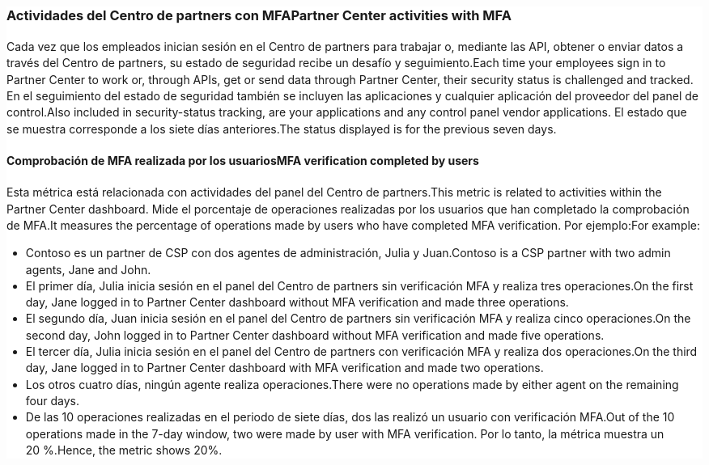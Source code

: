 ### <a name="partner-center-activities-with-mfa"></a><span data-ttu-id="a4b5f-141">Actividades del Centro de partners con MFA</span><span class="sxs-lookup"><span data-stu-id="a4b5f-141">Partner Center activities with MFA</span></span>

<span data-ttu-id="a4b5f-142">Cada vez que los empleados inician sesión en el Centro de partners para trabajar o, mediante las API, obtener o enviar datos a través del Centro de partners, su estado de seguridad recibe un desafío y seguimiento.</span><span class="sxs-lookup"><span data-stu-id="a4b5f-142">Each time your employees sign in to Partner Center to work or, through APIs, get or send data through Partner Center, their security status is challenged and tracked.</span></span> <span data-ttu-id="a4b5f-143">En el seguimiento del estado de seguridad también se incluyen las aplicaciones y cualquier aplicación del proveedor del panel de control.</span><span class="sxs-lookup"><span data-stu-id="a4b5f-143">Also included in security-status tracking, are your applications and any control panel vendor applications.</span></span> <span data-ttu-id="a4b5f-144">El estado que se muestra corresponde a los siete días anteriores.</span><span class="sxs-lookup"><span data-stu-id="a4b5f-144">The status displayed is for the previous seven days.</span></span>

#### <a name="mfa-verification-completed-by-users"></a><span data-ttu-id="a4b5f-145">Comprobación de MFA realizada por los usuarios</span><span class="sxs-lookup"><span data-stu-id="a4b5f-145">MFA verification completed by users</span></span>

<span data-ttu-id="a4b5f-146">Esta métrica está relacionada con actividades del panel del Centro de partners.</span><span class="sxs-lookup"><span data-stu-id="a4b5f-146">This metric is related to activities within the Partner Center dashboard.</span></span> <span data-ttu-id="a4b5f-147">Mide el porcentaje de operaciones realizadas por los usuarios que han completado la comprobación de MFA.</span><span class="sxs-lookup"><span data-stu-id="a4b5f-147">It measures the percentage of operations made by users who have completed MFA verification.</span></span> <span data-ttu-id="a4b5f-148">Por ejemplo:</span><span class="sxs-lookup"><span data-stu-id="a4b5f-148">For example:</span></span>

- <span data-ttu-id="a4b5f-149">Contoso es un partner de CSP con dos agentes de administración, Julia y Juan.</span><span class="sxs-lookup"><span data-stu-id="a4b5f-149">Contoso is a CSP partner with two admin agents, Jane and John.</span></span>
- <span data-ttu-id="a4b5f-150">El primer día, Julia inicia sesión en el panel del Centro de partners sin verificación MFA y realiza tres operaciones.</span><span class="sxs-lookup"><span data-stu-id="a4b5f-150">On the first day, Jane logged in to Partner Center dashboard without MFA verification and made three operations.</span></span>
- <span data-ttu-id="a4b5f-151">El segundo día, Juan inicia sesión en el panel del Centro de partners sin verificación MFA y realiza cinco operaciones.</span><span class="sxs-lookup"><span data-stu-id="a4b5f-151">On the second day, John logged in to Partner Center dashboard without MFA verification and made five operations.</span></span>
- <span data-ttu-id="a4b5f-152">El tercer día, Julia inicia sesión en el panel del Centro de partners con verificación MFA y realiza dos operaciones.</span><span class="sxs-lookup"><span data-stu-id="a4b5f-152">On the third day, Jane logged in to Partner Center dashboard with MFA verification and made two operations.</span></span>
- <span data-ttu-id="a4b5f-153">Los otros cuatro días, ningún agente realiza operaciones.</span><span class="sxs-lookup"><span data-stu-id="a4b5f-153">There were no operations made by either agent on the remaining four days.</span></span>
- <span data-ttu-id="a4b5f-154">De las 10 operaciones realizadas en el periodo de siete días, dos las realizó un usuario con verificación MFA.</span><span class="sxs-lookup"><span data-stu-id="a4b5f-154">Out of the 10 operations made in the 7-day window, two were made by user with MFA verification.</span></span> <span data-ttu-id="a4b5f-155">Por lo tanto, la métrica muestra un 20 %.</span><span class="sxs-lookup"><span data-stu-id="a4b5f-155">Hence, the metric shows 20%.</span></span>
